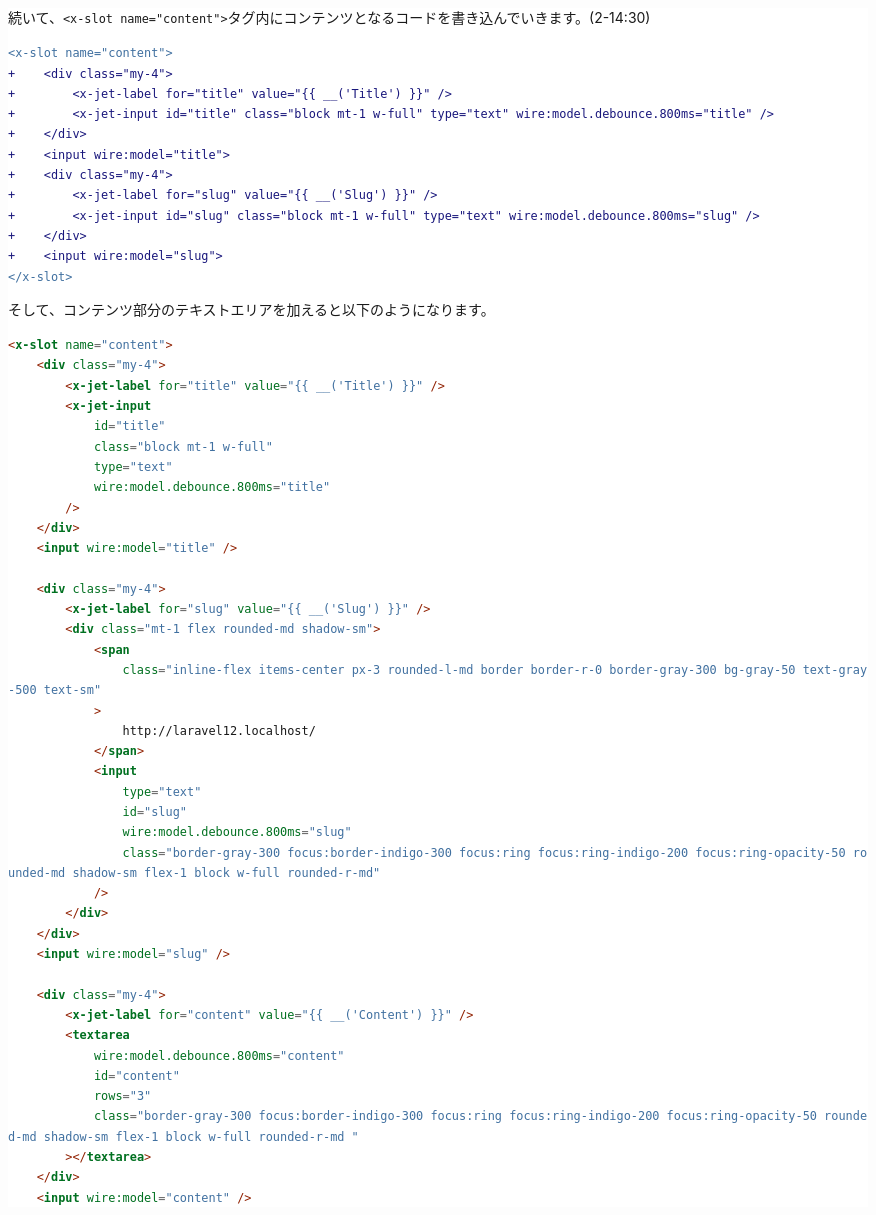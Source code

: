 続いて、`<x-slot name="content">`タグ内にコンテンツとなるコードを書き込んでいきます。(2-14:30)

```diff
<x-slot name="content">
+    <div class="my-4">
+        <x-jet-label for="title" value="{{ __('Title') }}" />
+        <x-jet-input id="title" class="block mt-1 w-full" type="text" wire:model.debounce.800ms="title" />
+    </div>
+    <input wire:model="title">
+    <div class="my-4">
+        <x-jet-label for="slug" value="{{ __('Slug') }}" />
+        <x-jet-input id="slug" class="block mt-1 w-full" type="text" wire:model.debounce.800ms="slug" />
+    </div>
+    <input wire:model="slug">
</x-slot>
```

そして、コンテンツ部分のテキストエリアを加えると以下のようになります。

```html
<x-slot name="content">
    <div class="my-4">
        <x-jet-label for="title" value="{{ __('Title') }}" />
        <x-jet-input
            id="title"
            class="block mt-1 w-full"
            type="text"
            wire:model.debounce.800ms="title"
        />
    </div>
    <input wire:model="title" />

    <div class="my-4">
        <x-jet-label for="slug" value="{{ __('Slug') }}" />
        <div class="mt-1 flex rounded-md shadow-sm">
            <span
                class="inline-flex items-center px-3 rounded-l-md border border-r-0 border-gray-300 bg-gray-50 text-gray-500 text-sm"
            >
                http://laravel12.localhost/
            </span>
            <input
                type="text"
                id="slug"
                wire:model.debounce.800ms="slug"
                class="border-gray-300 focus:border-indigo-300 focus:ring focus:ring-indigo-200 focus:ring-opacity-50 rounded-md shadow-sm flex-1 block w-full rounded-r-md"
            />
        </div>
    </div>
    <input wire:model="slug" />

    <div class="my-4">
        <x-jet-label for="content" value="{{ __('Content') }}" />
        <textarea
            wire:model.debounce.800ms="content"
            id="content"
            rows="3"
            class="border-gray-300 focus:border-indigo-300 focus:ring focus:ring-indigo-200 focus:ring-opacity-50 rounded-md shadow-sm flex-1 block w-full rounded-r-md "
        ></textarea>
    </div>
    <input wire:model="content" />
```